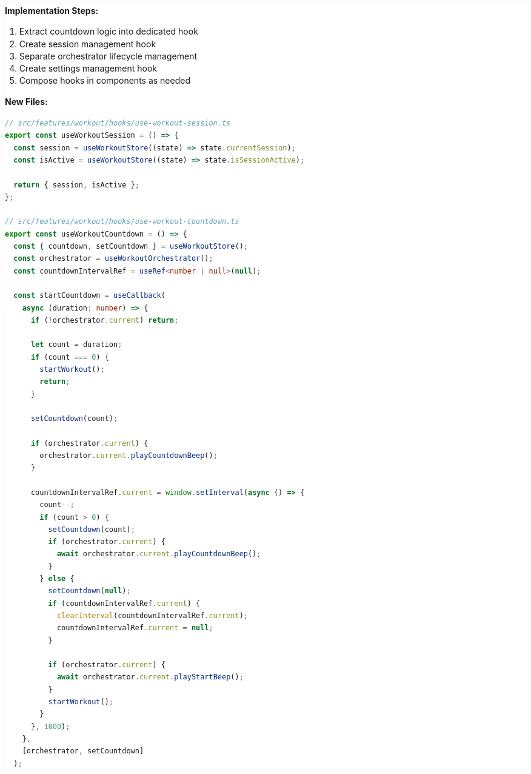 **Implementation Steps:**

1. Extract countdown logic into dedicated hook
2. Create session management hook
3. Separate orchestrator lifecycle management
4. Create settings management hook
5. Compose hooks in components as needed

**New Files:**

```typescript
// src/features/workout/hooks/use-workout-session.ts
export const useWorkoutSession = () => {
  const session = useWorkoutStore((state) => state.currentSession);
  const isActive = useWorkoutStore((state) => state.isSessionActive);

  return { session, isActive };
};

// src/features/workout/hooks/use-workout-countdown.ts
export const useWorkoutCountdown = () => {
  const { countdown, setCountdown } = useWorkoutStore();
  const orchestrator = useWorkoutOrchestrator();
  const countdownIntervalRef = useRef<number | null>(null);

  const startCountdown = useCallback(
    async (duration: number) => {
      if (!orchestrator.current) return;

      let count = duration;
      if (count === 0) {
        startWorkout();
        return;
      }

      setCountdown(count);

      if (orchestrator.current) {
        orchestrator.current.playCountdownBeep();
      }

      countdownIntervalRef.current = window.setInterval(async () => {
        count--;
        if (count > 0) {
          setCountdown(count);
          if (orchestrator.current) {
            await orchestrator.current.playCountdownBeep();
          }
        } else {
          setCountdown(null);
          if (countdownIntervalRef.current) {
            clearInterval(countdownIntervalRef.current);
            countdownIntervalRef.current = null;
          }

          if (orchestrator.current) {
            await orchestrator.current.playStartBeep();
          }
          startWorkout();
        }
      }, 1000);
    },
    [orchestrator, setCountdown]
  );

```